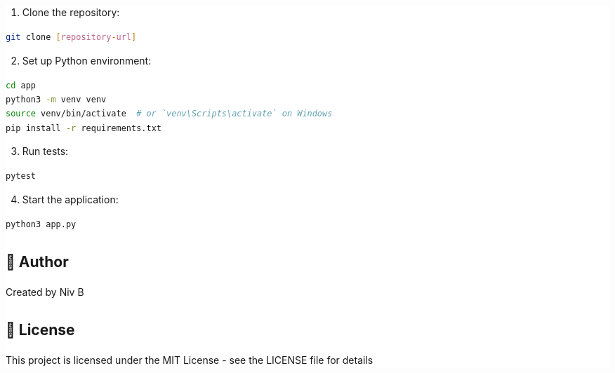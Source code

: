 1. Clone the repository:
```bash
git clone [repository-url]
```

2. Set up Python environment:
```bash
cd app
python3 -m venv venv
source venv/bin/activate  # or `venv\Scripts\activate` on Windows
pip install -r requirements.txt
```

3. Run tests:
```bash
pytest
```

4. Start the application:
```bash
python3 app.py
```

## 👤 Author
Created by Niv B

## 📄 License
This project is licensed under the MIT License - see the LICENSE file for details
